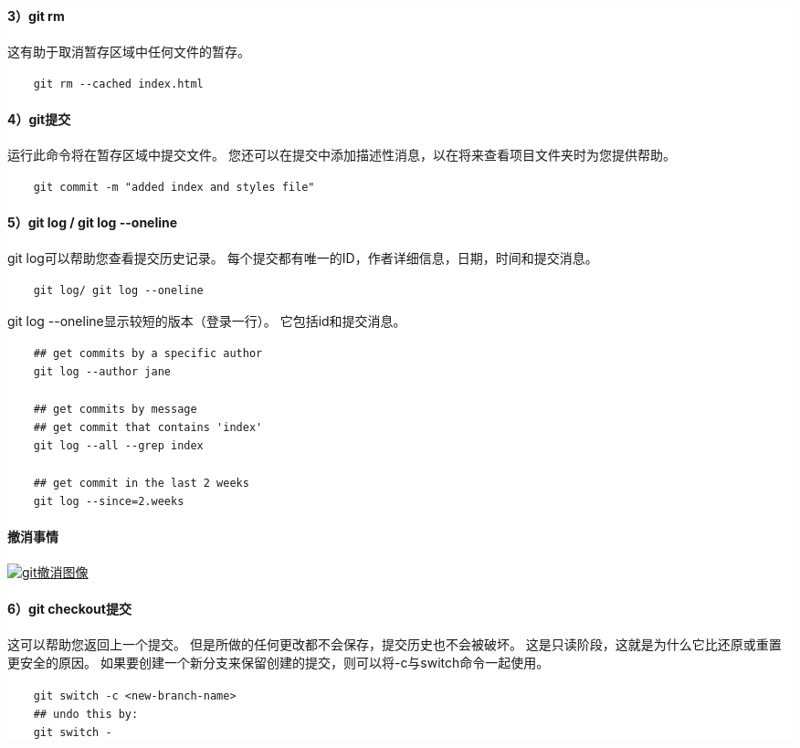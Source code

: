 #### [](#3-git-rm)3）git rm

这有助于取消暂存区域中任何文件的暂存。

```
    git rm --cached index.html

```

#### [](#4-git-commit)4）git提交

运行此命令将在暂存区域中提交文件。 您还可以在提交中添加描述性消息，以在将来查看项目文件夹时为您提供帮助。

```
    git commit -m "added index and styles file"

```

#### [](#5-git-log-git-log-oneline)5）git log / git log \-\-oneline

git log可以帮助您查看提交历史记录。 每个提交都有唯一的ID，作者详细信息，日期，时间和提交消息。

```
    git log/ git log --oneline

```

git log \-\-oneline显示较短的版本（登录一行）。 它包括id和提交消息。

```
    ## get commits by a specific author
    git log --author jane

    ## get commits by message
    ## get commit that contains 'index'
    git log --all --grep index

    ## get commit in the last 2 weeks
    git log --since=2.weeks

```

#### [](#undoing-things)撤消事情

[![git撤消图像](https://res.cloudinary.com/practicaldev/image/fetch/s--r25nBnZ6--/c_limit%2Cf_auto%2Cfl_progressive%2Cq_auto%2Cw_880/https://i.ibb.co/6PBVxpH/undoing.png)](https://res.cloudinary.com/practicaldev/image/fetch/s--r25nBnZ6--/c_limit%2Cf_auto%2Cfl_progressive%2Cq_auto%2Cw_880/https://i.ibb.co/6PBVxpH/undoing.png)

#### [](#6-git-checkout-commit)6）git checkout提交

这可以帮助您返回上一个提交。 但是所做的任何更改都不会保存，提交历史也不会被破坏。 这是只读阶段，这就是为什么它比还原或重置更安全的原因。 如果要创建一个新分支来保留创建的提交，则可以将\-c与switch命令一起使用。

```
    git switch -c <new-branch-name>
    ## undo this by:
    git switch -

```
